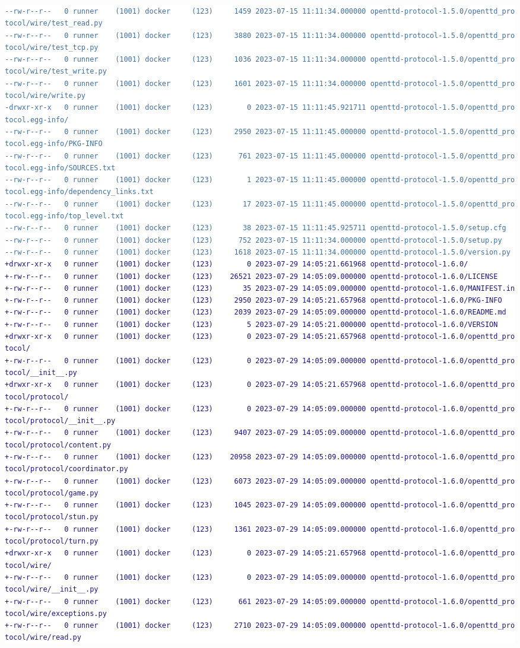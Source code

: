 ```diff
--rw-r--r--   0 runner    (1001) docker     (123)     1459 2023-07-15 11:11:34.000000 openttd-protocol-1.5.0/openttd_protocol/wire/test_read.py
--rw-r--r--   0 runner    (1001) docker     (123)     3880 2023-07-15 11:11:34.000000 openttd-protocol-1.5.0/openttd_protocol/wire/test_tcp.py
--rw-r--r--   0 runner    (1001) docker     (123)     1036 2023-07-15 11:11:34.000000 openttd-protocol-1.5.0/openttd_protocol/wire/test_write.py
--rw-r--r--   0 runner    (1001) docker     (123)     1601 2023-07-15 11:11:34.000000 openttd-protocol-1.5.0/openttd_protocol/wire/write.py
-drwxr-xr-x   0 runner    (1001) docker     (123)        0 2023-07-15 11:11:45.921711 openttd-protocol-1.5.0/openttd_protocol.egg-info/
--rw-r--r--   0 runner    (1001) docker     (123)     2950 2023-07-15 11:11:45.000000 openttd-protocol-1.5.0/openttd_protocol.egg-info/PKG-INFO
--rw-r--r--   0 runner    (1001) docker     (123)      761 2023-07-15 11:11:45.000000 openttd-protocol-1.5.0/openttd_protocol.egg-info/SOURCES.txt
--rw-r--r--   0 runner    (1001) docker     (123)        1 2023-07-15 11:11:45.000000 openttd-protocol-1.5.0/openttd_protocol.egg-info/dependency_links.txt
--rw-r--r--   0 runner    (1001) docker     (123)       17 2023-07-15 11:11:45.000000 openttd-protocol-1.5.0/openttd_protocol.egg-info/top_level.txt
--rw-r--r--   0 runner    (1001) docker     (123)       38 2023-07-15 11:11:45.925711 openttd-protocol-1.5.0/setup.cfg
--rw-r--r--   0 runner    (1001) docker     (123)      752 2023-07-15 11:11:34.000000 openttd-protocol-1.5.0/setup.py
--rw-r--r--   0 runner    (1001) docker     (123)     1618 2023-07-15 11:11:34.000000 openttd-protocol-1.5.0/version.py
+drwxr-xr-x   0 runner    (1001) docker     (123)        0 2023-07-29 14:05:21.661968 openttd-protocol-1.6.0/
+-rw-r--r--   0 runner    (1001) docker     (123)    26521 2023-07-29 14:05:09.000000 openttd-protocol-1.6.0/LICENSE
+-rw-r--r--   0 runner    (1001) docker     (123)       35 2023-07-29 14:05:09.000000 openttd-protocol-1.6.0/MANIFEST.in
+-rw-r--r--   0 runner    (1001) docker     (123)     2950 2023-07-29 14:05:21.657968 openttd-protocol-1.6.0/PKG-INFO
+-rw-r--r--   0 runner    (1001) docker     (123)     2039 2023-07-29 14:05:09.000000 openttd-protocol-1.6.0/README.md
+-rw-r--r--   0 runner    (1001) docker     (123)        5 2023-07-29 14:05:21.000000 openttd-protocol-1.6.0/VERSION
+drwxr-xr-x   0 runner    (1001) docker     (123)        0 2023-07-29 14:05:21.657968 openttd-protocol-1.6.0/openttd_protocol/
+-rw-r--r--   0 runner    (1001) docker     (123)        0 2023-07-29 14:05:09.000000 openttd-protocol-1.6.0/openttd_protocol/__init__.py
+drwxr-xr-x   0 runner    (1001) docker     (123)        0 2023-07-29 14:05:21.657968 openttd-protocol-1.6.0/openttd_protocol/protocol/
+-rw-r--r--   0 runner    (1001) docker     (123)        0 2023-07-29 14:05:09.000000 openttd-protocol-1.6.0/openttd_protocol/protocol/__init__.py
+-rw-r--r--   0 runner    (1001) docker     (123)     9407 2023-07-29 14:05:09.000000 openttd-protocol-1.6.0/openttd_protocol/protocol/content.py
+-rw-r--r--   0 runner    (1001) docker     (123)    20958 2023-07-29 14:05:09.000000 openttd-protocol-1.6.0/openttd_protocol/protocol/coordinator.py
+-rw-r--r--   0 runner    (1001) docker     (123)     6073 2023-07-29 14:05:09.000000 openttd-protocol-1.6.0/openttd_protocol/protocol/game.py
+-rw-r--r--   0 runner    (1001) docker     (123)     1045 2023-07-29 14:05:09.000000 openttd-protocol-1.6.0/openttd_protocol/protocol/stun.py
+-rw-r--r--   0 runner    (1001) docker     (123)     1361 2023-07-29 14:05:09.000000 openttd-protocol-1.6.0/openttd_protocol/protocol/turn.py
+drwxr-xr-x   0 runner    (1001) docker     (123)        0 2023-07-29 14:05:21.657968 openttd-protocol-1.6.0/openttd_protocol/wire/
+-rw-r--r--   0 runner    (1001) docker     (123)        0 2023-07-29 14:05:09.000000 openttd-protocol-1.6.0/openttd_protocol/wire/__init__.py
+-rw-r--r--   0 runner    (1001) docker     (123)      661 2023-07-29 14:05:09.000000 openttd-protocol-1.6.0/openttd_protocol/wire/exceptions.py
+-rw-r--r--   0 runner    (1001) docker     (123)     2710 2023-07-29 14:05:09.000000 openttd-protocol-1.6.0/openttd_protocol/wire/read.py
```